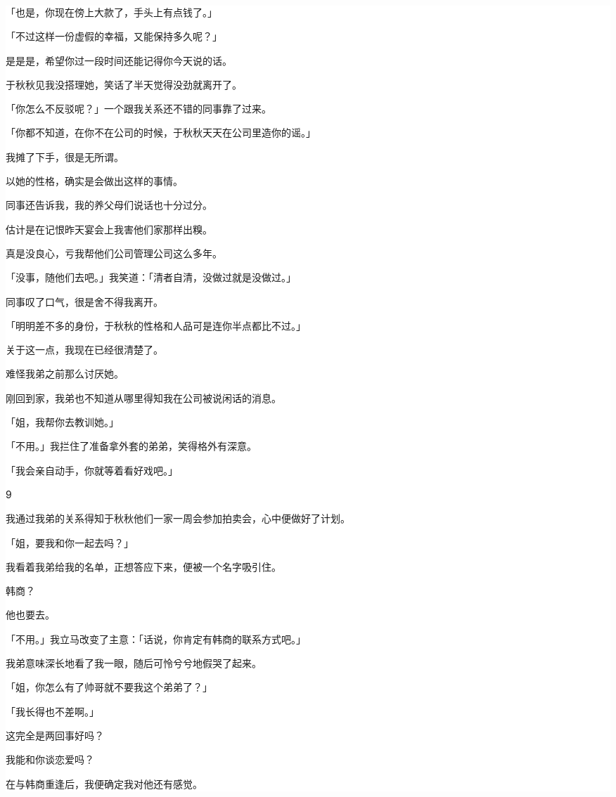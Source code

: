 「也是，你现在傍上大款了，手头上有点钱了。」

「不过这样一份虚假的幸福，又能保持多久呢？」

是是是，希望你过一段时间还能记得你今天说的话。

于秋秋见我没搭理她，笑话了半天觉得没劲就离开了。

「你怎么不反驳呢？」一个跟我关系还不错的同事靠了过来。

「你都不知道，在你不在公司的时候，于秋秋天天在公司里造你的谣。」

我摊了下手，很是无所谓。

以她的性格，确实是会做出这样的事情。

同事还告诉我，我的养父母们说话也十分过分。

估计是在记恨昨天宴会上我害他们家那样出糗。

真是没良心，亏我帮他们公司管理公司这么多年。

「没事，随他们去吧。」我笑道：「清者自清，没做过就是没做过。」

同事叹了口气，很是舍不得我离开。

「明明差不多的身份，于秋秋的性格和人品可是连你半点都比不过。」

关于这一点，我现在已经很清楚了。

难怪我弟之前那么讨厌她。

刚回到家，我弟也不知道从哪里得知我在公司被说闲话的消息。

「姐，我帮你去教训她。」

「不用。」我拦住了准备拿外套的弟弟，笑得格外有深意。

「我会亲自动手，你就等着看好戏吧。」

9

我通过我弟的关系得知于秋秋他们一家一周会参加拍卖会，心中便做好了计划。

「姐，要我和你一起去吗？」

我看着我弟给我的名单，正想答应下来，便被一个名字吸引住。

韩商？

他也要去。

「不用。」我立马改变了主意：「话说，你肯定有韩商的联系方式吧。」

我弟意味深长地看了我一眼，随后可怜兮兮地假哭了起来。

「姐，你怎么有了帅哥就不要我这个弟弟了？」

「我长得也不差啊。」

这完全是两回事好吗？

我能和你谈恋爱吗？

在与韩商重逢后，我便确定我对他还有感觉。
